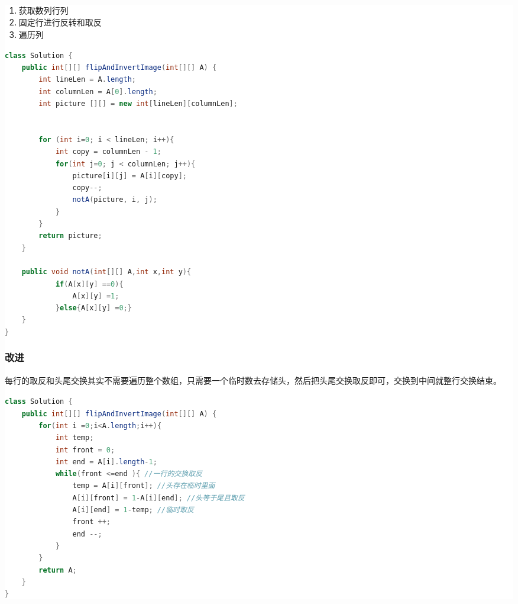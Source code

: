 1. 获取数列行列
2. 固定行进行反转和取反
3. 遍历列

```java
class Solution {
    public int[][] flipAndInvertImage(int[][] A) {
        int lineLen = A.length;
        int columnLen = A[0].length;        
        int picture [][] = new int[lineLen][columnLen];
        
        
        for (int i=0; i < lineLen; i++){
            int copy = columnLen - 1;
            for(int j=0; j < columnLen; j++){
                picture[i][j] = A[i][copy];
                copy--;
                notA(picture, i, j);
            }
        }
        return picture;
    }

    public void notA(int[][] A,int x,int y){
            if(A[x][y] ==0){
                A[x][y] =1;
            }else{A[x][y] =0;}
    }    
}
```

### 改进

每行的取反和头尾交换其实不需要遍历整个数组，只需要一个临时数去存储头，然后把头尾交换取反即可，交换到中间就整行交换结束。

```java
class Solution {
    public int[][] flipAndInvertImage(int[][] A) {
        for(int i =0;i<A.length;i++){
            int temp;
            int front = 0;
            int end = A[i].length-1;
            while(front <=end ){ //一行的交换取反
                temp = A[i][front]; //头存在临时里面
                A[i][front] = 1-A[i][end]; //头等于尾且取反
                A[i][end] = 1-temp; //临时取反
                front ++;
                end --;
            }
        }
        return A;
    }
}
```
